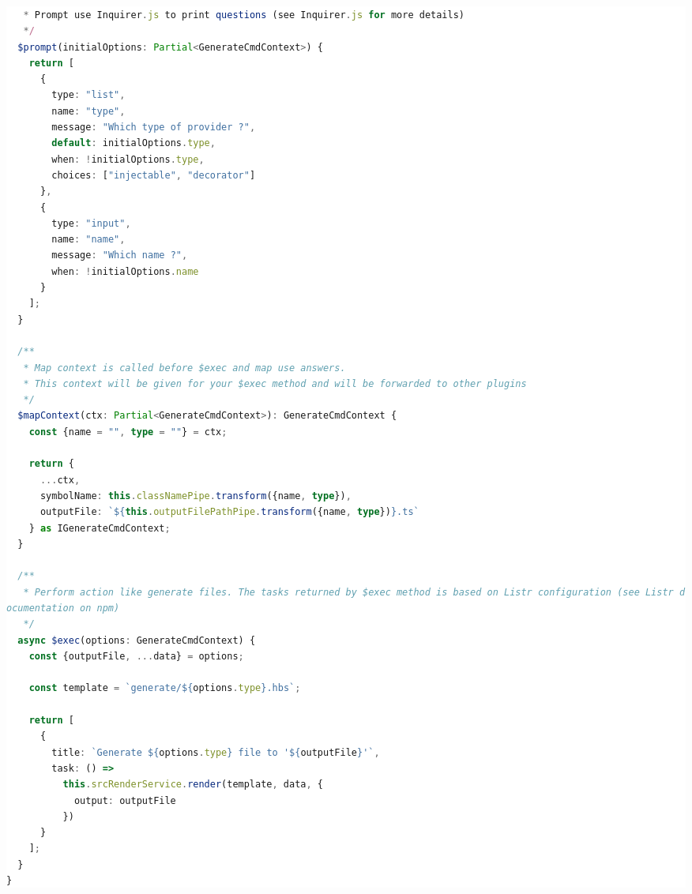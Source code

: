 ```typescript
   * Prompt use Inquirer.js to print questions (see Inquirer.js for more details)
   */
  $prompt(initialOptions: Partial<GenerateCmdContext>) {
    return [
      {
        type: "list",
        name: "type",
        message: "Which type of provider ?",
        default: initialOptions.type,
        when: !initialOptions.type,
        choices: ["injectable", "decorator"]
      },
      {
        type: "input",
        name: "name",
        message: "Which name ?",
        when: !initialOptions.name
      }
    ];
  }

  /**
   * Map context is called before $exec and map use answers.
   * This context will be given for your $exec method and will be forwarded to other plugins
   */
  $mapContext(ctx: Partial<GenerateCmdContext>): GenerateCmdContext {
    const {name = "", type = ""} = ctx;

    return {
      ...ctx,
      symbolName: this.classNamePipe.transform({name, type}),
      outputFile: `${this.outputFilePathPipe.transform({name, type})}.ts`
    } as IGenerateCmdContext;
  }

  /**
   * Perform action like generate files. The tasks returned by $exec method is based on Listr configuration (see Listr documentation on npm)
   */
  async $exec(options: GenerateCmdContext) {
    const {outputFile, ...data} = options;

    const template = `generate/${options.type}.hbs`;

    return [
      {
        title: `Generate ${options.type} file to '${outputFile}'`,
        task: () =>
          this.srcRenderService.render(template, data, {
            output: outputFile
          })
      }
    ];
  }
}
```
